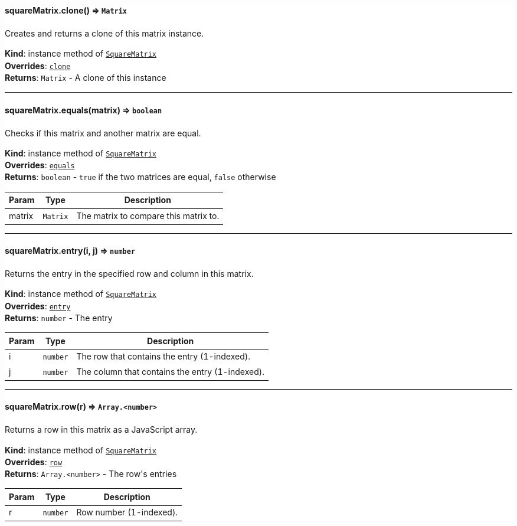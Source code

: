 #### squareMatrix.clone() ⇒ <code>Matrix</code>
Creates and returns a clone of this matrix instance.

**Kind**: instance method of [<code>SquareMatrix</code>](#module_SquareMatrix..SquareMatrix)  
**Overrides**: [<code>clone</code>](./Matrix#module_Matrix..Matrix+clone)  
**Returns**: <code>Matrix</code> - A clone of this instance  

* * *

<a name="module_Matrix..Matrix+equals"></a>

#### squareMatrix.equals(matrix) ⇒ <code>boolean</code>
Checks if this matrix and another matrix are equal.

**Kind**: instance method of [<code>SquareMatrix</code>](#module_SquareMatrix..SquareMatrix)  
**Overrides**: [<code>equals</code>](./Matrix#module_Matrix..Matrix+equals)  
**Returns**: <code>boolean</code> - `true` if the two matrices are equal, `false` otherwise  

| Param | Type | Description |
| --- | --- | --- |
| matrix | <code>Matrix</code> | The matrix to compare this matrix to. |


* * *

<a name="module_Matrix..Matrix+entry"></a>

#### squareMatrix.entry(i, j) ⇒ <code>number</code>
Returns the entry in the specified row and column in this matrix.

**Kind**: instance method of [<code>SquareMatrix</code>](#module_SquareMatrix..SquareMatrix)  
**Overrides**: [<code>entry</code>](./Matrix#module_Matrix..Matrix+entry)  
**Returns**: <code>number</code> - The entry  

| Param | Type | Description |
| --- | --- | --- |
| i | <code>number</code> | The row that contains the entry (1-indexed). |
| j | <code>number</code> | The column that contains the entry (1-indexed). |


* * *

<a name="module_Matrix..Matrix+row"></a>

#### squareMatrix.row(r) ⇒ <code>Array.&lt;number&gt;</code>
Returns a row in this matrix as a JavaScript array.

**Kind**: instance method of [<code>SquareMatrix</code>](#module_SquareMatrix..SquareMatrix)  
**Overrides**: [<code>row</code>](./Matrix#module_Matrix..Matrix+row)  
**Returns**: <code>Array.&lt;number&gt;</code> - The row's entries  

| Param | Type | Description |
| --- | --- | --- |
| r | <code>number</code> | Row number (1-indexed). |
